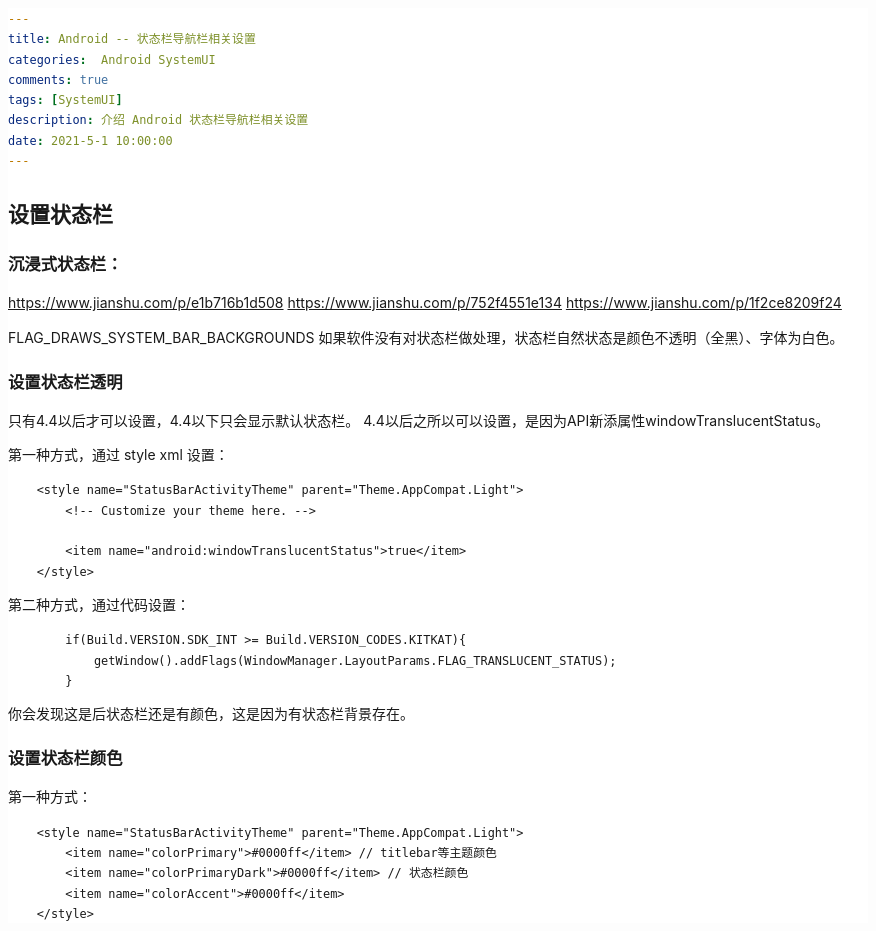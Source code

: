 ```yaml
---
title: Android -- 状态栏导航栏相关设置
categories:  Android SystemUI
comments: true
tags: [SystemUI]
description: 介绍 Android 状态栏导航栏相关设置
date: 2021-5-1 10:00:00
---
```



## 设置状态栏

### 沉浸式状态栏：
https://www.jianshu.com/p/e1b716b1d508
https://www.jianshu.com/p/752f4551e134
https://www.jianshu.com/p/1f2ce8209f24

FLAG_DRAWS_SYSTEM_BAR_BACKGROUNDS
如果软件没有对状态栏做处理，状态栏自然状态是颜色不透明（全黑）、字体为白色。

### 设置状态栏透明

只有4.4以后才可以设置，4.4以下只会显示默认状态栏。
4.4以后之所以可以设置，是因为API新添属性windowTranslucentStatus。

第一种方式，通过 style xml 设置：
```
    <style name="StatusBarActivityTheme" parent="Theme.AppCompat.Light">
        <!-- Customize your theme here. -->

        <item name="android:windowTranslucentStatus">true</item>
    </style>
```

第二种方式，通过代码设置：

```
        if(Build.VERSION.SDK_INT >= Build.VERSION_CODES.KITKAT){
            getWindow().addFlags(WindowManager.LayoutParams.FLAG_TRANSLUCENT_STATUS);
        }
```

你会发现这是后状态栏还是有颜色，这是因为有状态栏背景存在。

### 设置状态栏颜色

第一种方式：

```
    <style name="StatusBarActivityTheme" parent="Theme.AppCompat.Light">
        <item name="colorPrimary">#0000ff</item> // titlebar等主题颜色
        <item name="colorPrimaryDark">#0000ff</item> // 状态栏颜色
        <item name="colorAccent">#0000ff</item>
    </style>
```
